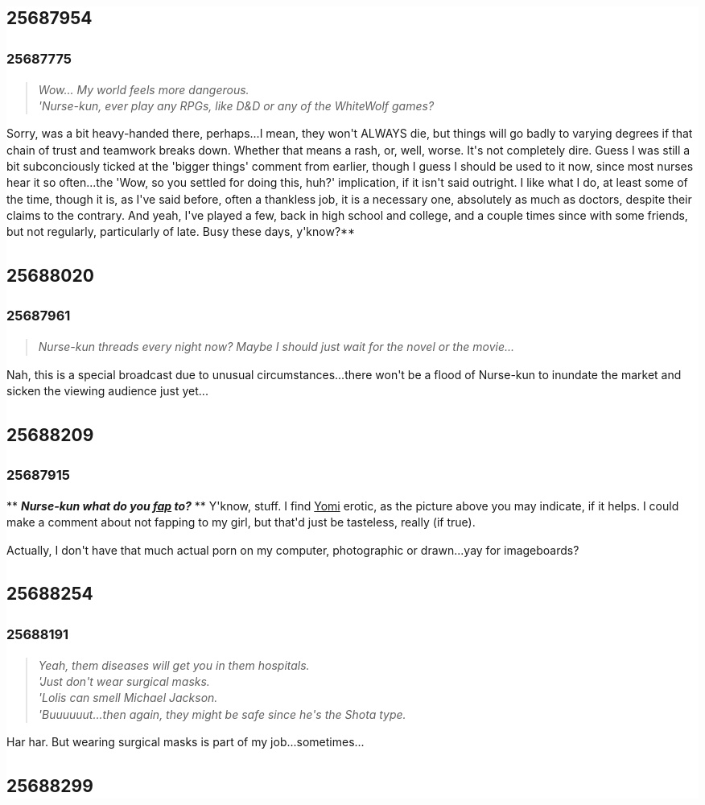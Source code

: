 ## 25687954  ##


### 25687775  ###

> _Wow... My world feels more dangerous._  
> _'Nurse-kun, ever play any RPGs, like D&D or any of the WhiteWolf games?_  

Sorry, was a bit heavy-handed there, perhaps...I mean, they won't ALWAYS die, but things will go badly to varying degrees if that chain of trust and teamwork breaks down. Whether that means a rash, or, well, worse. It's not completely dire. Guess I was still a bit subconciously ticked at the 'bigger things' comment from earlier, though I guess I should be used to it now, since most nurses hear it so often...the 'Wow, so you settled for doing this, huh?' implication, if it isn't said outright. I like what I do, at least some of the time, though it is, as I've said before, often a thankless job, it is a necessary one, absolutely as much as doctors, despite their claims to the contrary. And yeah, I've played a few, back in high school and college, and a couple times since with some friends, but not regularly, particularly of late. Busy these days, y'know?**

## 25688020  ##


### 25687961  ###

> _Nurse-kun threads every night now? Maybe I should just wait for the novel or the movie..._ 

Nah, this is a special broadcast due to unusual circumstances...there won't be a flood of Nurse-kun to inundate the market and sicken the viewing audience just yet...

## 25688209  ##


### 25687915  ###

** ****_Nurse-kun what do you [fap](/fap) to?_**** ** Y'know, stuff. I find [Yomi](/Yomi) erotic, as the picture above you may indicate, if it helps. I could make a comment about not fapping to my girl, but that'd just be tasteless, really (if true). 

Actually, I don't have that much actual porn on my computer, photographic or drawn...yay for imageboards?

## 25688254  ##


### 25688191  ###

> _Yeah, them diseases will get you in them hospitals._  
> _'Just don't wear surgical masks._  
> _'Lolis can smell Michael Jackson._  
> _'Buuuuuut...then again, they might be safe since he's the Shota type._  

Har har. But wearing surgical masks is part of my job...sometimes...

## 25688299  ##
